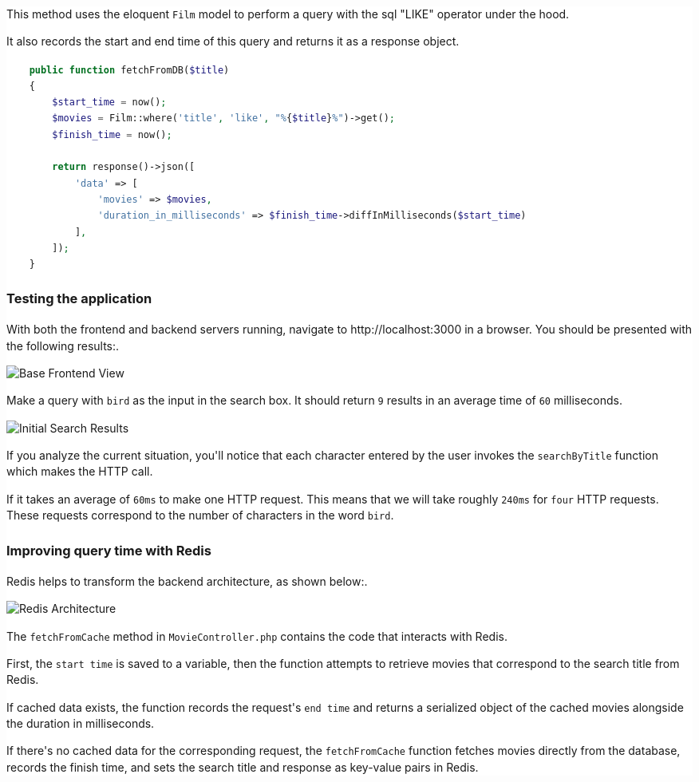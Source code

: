 This method uses the eloquent `Film` model to perform a query with the sql "LIKE" operator under the hood. 

It also records the start and end time of this query and returns it as a response object.

```php
    public function fetchFromDB($title)
    {
        $start_time = now();
        $movies = Film::where('title', 'like', "%{$title}%")->get();
        $finish_time = now();

        return response()->json([
            'data' => [
                'movies' => $movies,
                'duration_in_milliseconds' => $finish_time->diffInMilliseconds($start_time)
            ],
        ]);
    }

```

### Testing the application
With both the frontend and backend servers running, navigate to http://localhost:3000 in a browser. You should be presented with the following results:.

![Base Frontend View](/engineering-education/how-to-build-real-time-search-with-react-and-laravel/base-frontend-view.png)

Make a query with `bird` as the input in the search box. It should return `9` results in an average time of `60` milliseconds.

![Initial Search Results](/engineering-education/how-to-build-real-time-search-with-react-and-laravel/initial-query-results.png)

If you analyze the current situation, you'll notice that each character entered by the user invokes the `searchByTitle` function which makes the HTTP call. 

If it takes an average of `60ms` to make one HTTP request. This means that we will take roughly `240ms` for `four` HTTP requests. These requests correspond to the number of characters in the word `bird`.

### Improving query time with Redis
Redis helps to transform the backend architecture, as shown below:.

![Redis Architecture](/engineering-education/how-to-build-real-time-search-with-react-and-laravel/redis-cache-backend-flow.png)

The `fetchFromCache` method in `MovieController.php` contains the code that interacts with Redis. 

First, the `start time` is saved to a variable, then the function attempts to retrieve movies that correspond to the search title from Redis. 

If cached data exists, the function records the request's `end time` and returns a serialized object of the cached movies alongside the duration in milliseconds. 

If there's no cached data for the corresponding request, the `fetchFromCache` function fetches movies directly from the database, records the finish time, and sets the search title and response as key-value pairs in Redis.
